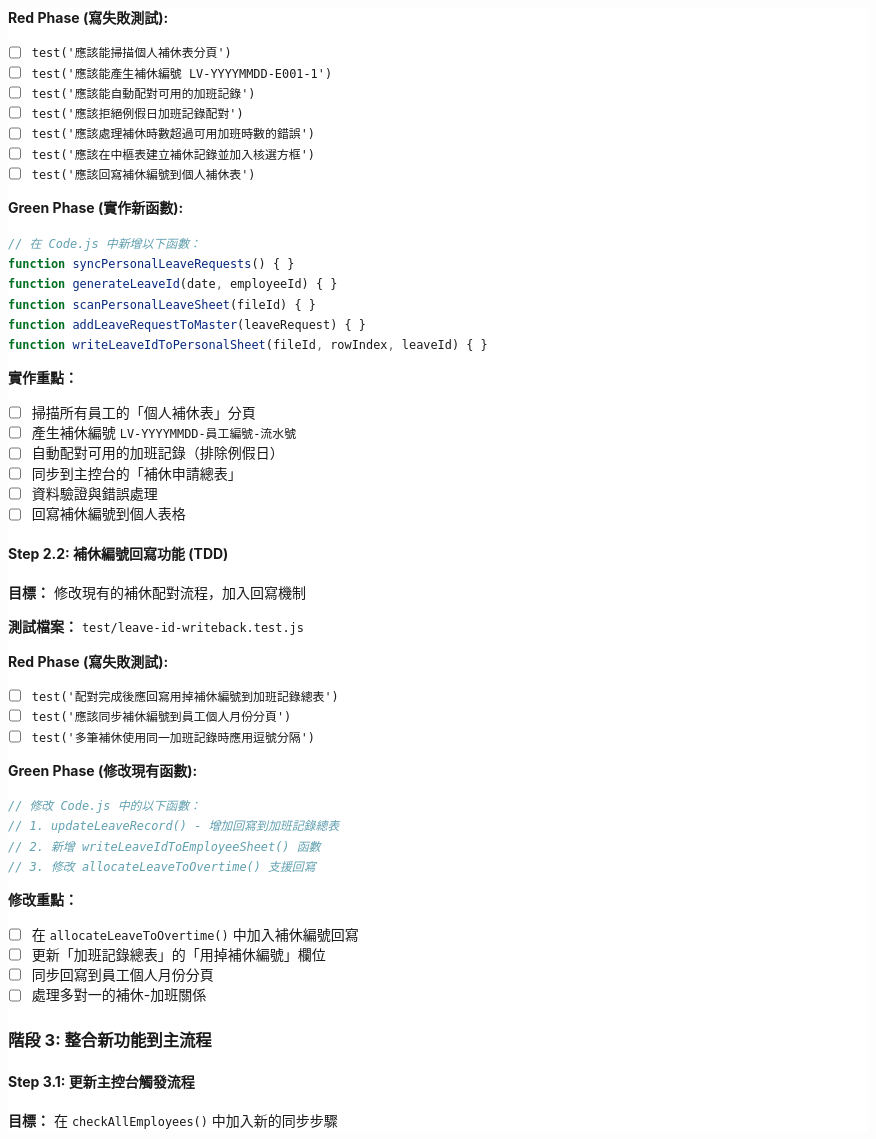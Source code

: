 **Red Phase (寫失敗測試):**
- [ ] `test('應該能掃描個人補休表分頁')`
- [ ] `test('應該能產生補休編號 LV-YYYYMMDD-E001-1')`
- [ ] `test('應該能自動配對可用的加班記錄')`
- [ ] `test('應該拒絕例假日加班記錄配對')`
- [ ] `test('應該處理補休時數超過可用加班時數的錯誤')`
- [ ] `test('應該在中樞表建立補休記錄並加入核選方框')`
- [ ] `test('應該回寫補休編號到個人補休表')`

**Green Phase (實作新函數):**
```javascript
// 在 Code.js 中新增以下函數：
function syncPersonalLeaveRequests() { }
function generateLeaveId(date, employeeId) { }
function scanPersonalLeaveSheet(fileId) { }
function addLeaveRequestToMaster(leaveRequest) { }
function writeLeaveIdToPersonalSheet(fileId, rowIndex, leaveId) { }
```

**實作重點：**
- [ ] 掃描所有員工的「個人補休表」分頁
- [ ] 產生補休編號 `LV-YYYYMMDD-員工編號-流水號`
- [ ] 自動配對可用的加班記錄（排除例假日）
- [ ] 同步到主控台的「補休申請總表」
- [ ] 資料驗證與錯誤處理
- [ ] 回寫補休編號到個人表格

#### Step 2.2: 補休編號回寫功能 (TDD)
**目標：** 修改現有的補休配對流程，加入回寫機制

**測試檔案：** `test/leave-id-writeback.test.js`

**Red Phase (寫失敗測試):**
- [ ] `test('配對完成後應回寫用掉補休編號到加班記錄總表')`
- [ ] `test('應該同步補休編號到員工個人月份分頁')`
- [ ] `test('多筆補休使用同一加班記錄時應用逗號分隔')`

**Green Phase (修改現有函數):**
```javascript
// 修改 Code.js 中的以下函數：
// 1. updateLeaveRecord() - 增加回寫到加班記錄總表
// 2. 新增 writeLeaveIdToEmployeeSheet() 函數
// 3. 修改 allocateLeaveToOvertime() 支援回寫
```

**修改重點：**
- [ ] 在 `allocateLeaveToOvertime()` 中加入補休編號回寫
- [ ] 更新「加班記錄總表」的「用掉補休編號」欄位
- [ ] 同步回寫到員工個人月份分頁
- [ ] 處理多對一的補休-加班關係

### **階段 3: 整合新功能到主流程**

#### Step 3.1: 更新主控台觸發流程
**目標：** 在 `checkAllEmployees()` 中加入新的同步步驟
